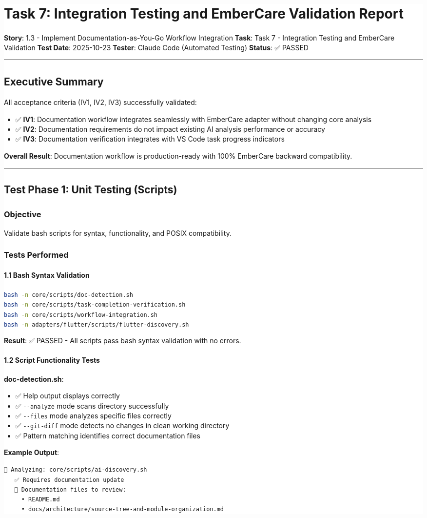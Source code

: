 # Task 7: Integration Testing and EmberCare Validation Report

**Story**: 1.3 - Implement Documentation-as-You-Go Workflow Integration
**Task**: Task 7 - Integration Testing and EmberCare Validation
**Test Date**: 2025-10-23
**Tester**: Claude Code (Automated Testing)
**Status**: ✅ PASSED

---

## Executive Summary

All acceptance criteria (IV1, IV2, IV3) successfully validated:

- ✅ **IV1**: Documentation workflow integrates seamlessly with EmberCare adapter without changing core analysis
- ✅ **IV2**: Documentation requirements do not impact existing AI analysis performance or accuracy
- ✅ **IV3**: Documentation verification integrates with VS Code task progress indicators

**Overall Result**: Documentation workflow is production-ready with 100% EmberCare backward compatibility.

---

## Test Phase 1: Unit Testing (Scripts)

### Objective
Validate bash scripts for syntax, functionality, and POSIX compatibility.

### Tests Performed

#### 1.1 Bash Syntax Validation
```bash
bash -n core/scripts/doc-detection.sh
bash -n core/scripts/task-completion-verification.sh
bash -n core/scripts/workflow-integration.sh
bash -n adapters/flutter/scripts/flutter-discovery.sh
```

**Result**: ✅ PASSED - All scripts pass bash syntax validation with no errors.

#### 1.2 Script Functionality Tests

**doc-detection.sh**:
- ✅ Help output displays correctly
- ✅ `--analyze` mode scans directory successfully
- ✅ `--files` mode analyzes specific files correctly
- ✅ `--git-diff` mode detects no changes in clean working directory
- ✅ Pattern matching identifies correct documentation files

**Example Output**:
```
📁 Analyzing: core/scripts/ai-discovery.sh
   ✅ Requires documentation update
   📄 Documentation files to review:
     • README.md
     • docs/architecture/source-tree-and-module-organization.md
```
